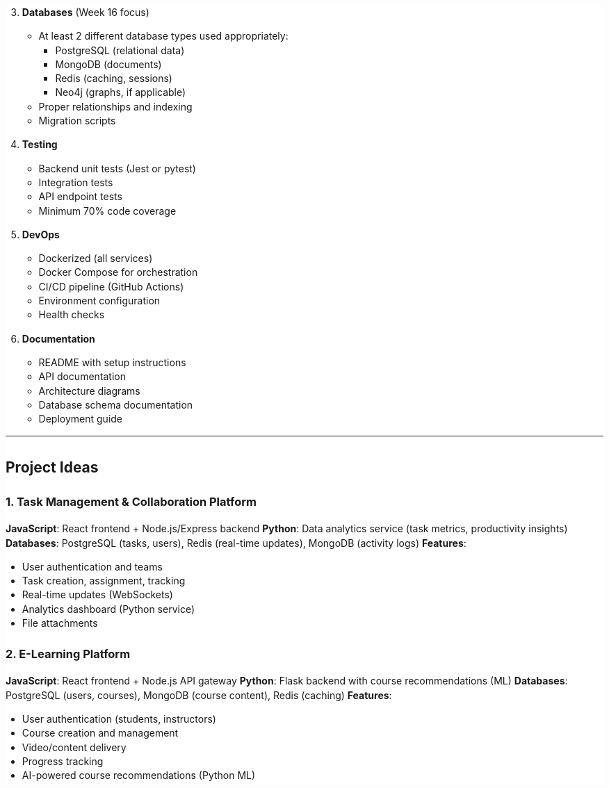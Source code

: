 3. **Databases** (Week 16 focus)
   - At least 2 different database types used appropriately:
     - PostgreSQL (relational data)
     - MongoDB (documents)
     - Redis (caching, sessions)
     - Neo4j (graphs, if applicable)
   - Proper relationships and indexing
   - Migration scripts

4. **Testing**
   - Backend unit tests (Jest or pytest)
   - Integration tests
   - API endpoint tests
   - Minimum 70% code coverage

5. **DevOps**
   - Dockerized (all services)
   - Docker Compose for orchestration
   - CI/CD pipeline (GitHub Actions)
   - Environment configuration
   - Health checks

6. **Documentation**
   - README with setup instructions
   - API documentation
   - Architecture diagrams
   - Database schema documentation
   - Deployment guide

---

## Project Ideas

### 1. Task Management & Collaboration Platform
**JavaScript**: React frontend + Node.js/Express backend
**Python**: Data analytics service (task metrics, productivity insights)
**Databases**: PostgreSQL (tasks, users), Redis (real-time updates), MongoDB (activity logs)
**Features**: 
- User authentication and teams
- Task creation, assignment, tracking
- Real-time updates (WebSockets)
- Analytics dashboard (Python service)
- File attachments

### 2. E-Learning Platform
**JavaScript**: React frontend + Node.js API gateway
**Python**: Flask backend with course recommendations (ML)
**Databases**: PostgreSQL (users, courses), MongoDB (course content), Redis (caching)
**Features**:
- User authentication (students, instructors)
- Course creation and management
- Video/content delivery
- Progress tracking
- AI-powered course recommendations (Python ML)

